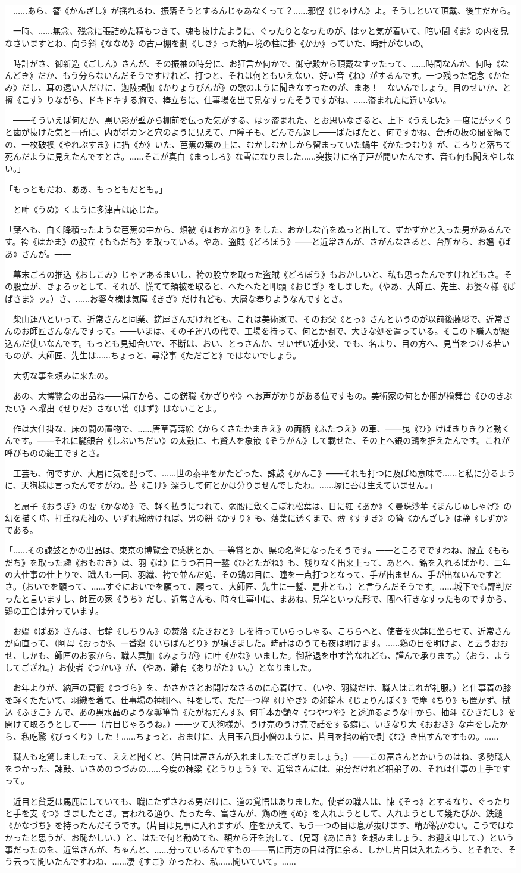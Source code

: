 　……あら、簪《かんざし》が揺れるわ、振落そうとするんじゃあなくって？……邪慳《じゃけん》よ。そうしといて頂戴、後生だから。

　一時、……無念、残念に張詰めた精もつきて、魂も抜けたように、ぐったりとなったのが、はッと気が着いて、暗い間《ま》の内を見なさいますとね、向う斜《ななめ》の古戸棚を劃《しき》った納戸境の柱に掛《かか》っていた、時計がないの。

　時計がさ、御新造《ごしん》さんが、その振袖の時分に、お狂言か何かで、御守殿から頂戴なすッたって、……時間なんか、何時《なんどき》だか、もう分らないんだそうですけれど、打つと、それは何ともいえない、好い音《ね》がするんです。一つ残った記念《かたみ》だし、耳の遠い人だけに、迦陵頻伽《かりょうびんが》の歌のように聞きなすったのが、まあ！　ないんでしょう。目のせいか、と擦《こす》りながら、ドキドキする胸で、棒立ちに、仕事場を出て見なすったそうですがね、……盗まれたに違いない。

　――そういえば何だか、黒い影が壁から棚前を伝った気がする、はッ盗まれた、とお思いなさると、上下《うえした》一度にがッくりと歯が抜けた気と一所に、内がポカンと穴のように見えて、戸障子も、どんでん返し――ばたばたと、何ですかね、台所の板の間を隔ての、一枚破襖《やれぶすま》に描《か》いた、芭蕉の葉の上に、むかしむかしから留まっていた蝸牛《かたつむり》が、ころりと落ちて死んだように見えたんですとさ。……そこが真白《まっしろ》な雪になりました……突抜けに格子戸が開いたんです、音も何も聞えやしない。」

「もっともだね、ああ、もっともだとも。」

　と呻《うめ》くように多津吉は応じた。

「葉へも、白く降積ったような芭蕉の中から、頬被《ほおかぶり》をした、おかしな首をぬっと出して、ずかずかと入った男があるんです。袴《はかま》の股立《ももだち》を取っている。やあ、盗賊《どろぼう》――と近常さんが、さがんなさると、台所から、お媼《ばあ》さんが。――

　幕末ごろの推込《おしこみ》じゃアあるまいし、袴の股立を取った盗賊《どろぼう》もおかしいと、私も思ったんですけれどもさ。その股立が、きょろッとして、それが、慌てて頬被を取ると、へたへたと叩頭《おじぎ》をしました。（やあ、大師匠、先生、お婆々様《ばばさま》ッ。）さ、……お婆々様は気障《きざ》だけれども、大層な奉りようなんですとさ。

　柴山運八といって、近常さんと同業、錺屋さんだけれども、これは美術家で、そのお父《とっ》さんというのが以前後藤彫で、近常さんのお師匠さんなんですって。――いまは、その子運八の代で、工場を持って、何とか閣で、大きな処を遣っている。そこの下職人が駆込んだ使いなんです。もっとも見知合いで、不断は、おい、とっさんか、せいぜい近小父、でも、名より、目の方へ、見当をつける若いものが、大師匠、先生は……ちょっと、尋常事《ただごと》ではないでしょう。

　大切な事を頼みに来たの。

　あの、大博覧会の出品ね――県庁から、この錺職《かざりや》へお声がかりがある位ですもの。美術家の何とか閣が檜舞台《ひのきぶたい》へ糶出《せりだ》さない筈《はず》はないことよ。

　作は大仕掛な、床の間の置物で、……唐草高蒔絵《からくさたかまきえ》の両柄《ふたつえ》の車、――曳《ひ》けばきりきりと動くんです。――それに朧銀台《しぶいちだい》の太鼓に、七賢人を象嵌《ぞうがん》して載せた、その上へ銀の鶏を据えたんです。これが呼びものの細工ですとさ。

　工芸も、何ですか、大層に気を配って、……世の泰平をかたどった、諫鼓《かんこ》――それも打つに及ばぬ意味で……と私に分るように、天狗様は言ったんですがね。苔《こけ》深うして何とかは分りませんでしたわ。……塚に苔は生えていません。」

　と扇子《おうぎ》の要《かなめ》で、軽く払うにつれて、弱腰に敷くこぼれ松葉は、日に紅《あか》く曼珠沙華《まんじゅしゃげ》の幻を描く時、打重ねた袖の、いずれ綿薄ければ、男の絣《かすり》も、落葉に透くまで、薄《すすき》の簪《かんざし》は静《しずか》である。

「……その諫鼓とかの出品は、東京の博覧会で感状とか、一等賞とか、県の名誉になったそうです。――ところでですわね、股立《ももだち》を取った趣《おもむき》は、羽《は》にうつ石目一鏨《ひとたがね》も、残りなく出来上って、あとへ、銘を入れるばかり、二年の大仕事の仕上りで、職人も一同、羽織、袴で並んだ処、その鶏の目に、瞳を一点打つとなって、手が出ません、手が出ないんですとさ。（おいでを願って、……すぐにおいでを願って、願って、大師匠、先生に一鏨、是非とも、）と言うんだそうです。……城下でも評判だったと言いますし、師匠の家《うち》だし、近常さんも、時々仕事中に、まあね、見学といった形で、閣へ行きなすったものですから、鶏の工合は分っています。

　お媼《ばあ》さんは、七輪《しちりん》の焚落《たきおと》しを持っていらっしゃる、こちらへと、使者を火鉢に坐らせて、近常さんが向直って、（阿母《おっか》、一番鶏《いちばんどり》が鳴きました。時計はのうても夜は明けます。……鶏の目を明けよ、と云うおおせ、しかも、師匠のお家から、職人冥加《みょうが》に叶《かな》いました。御辞退を申す筈なれども、謹んで承ります。）（おう、ようしてござれ。）お使者《つかい》が、（やあ、難有《ありがた》い。）となりました。

　お年よりが、納戸の葛籠《つづら》を、かさかさとお開けなさるのに心着けて、（いや、羽織だけ、職人はこれが礼服。）と仕事着の膝を軽くたたいて、羽織を着て、仕事場の神棚へ、拝をして、ただ一つ欅《けやき》の如輪木《じょりんぼく》で塵《ちり》も置かず、拭込《ふきこ》んで、あの黒水晶のような鏨箪笥《たがねだんす》、何千本か艶々《つやつや》と透通るような中から、抽斗《ひきだし》を開けて取ろうとして――（片目じゃろうね。）――ッて天狗様が、うけ売のうけ売で話をする癖に、いきなり大《おおき》な声をしたから、私吃驚《びっくり》した！……ちょっと、おまけに、大目玉八貫小僧のように、片目を指の輪で剥《む》き出すんですもの。……

　職人も吃驚しましたって、ええと聞くと、（片目は富さんが入れましたでござりましょう。）――この富さんとかいうのはね、多勢職人をつかった、諫鼓、いさめのつづみの……今度の棟梁《とうりょう》で、近常さんには、弟分だけれど相弟子の、それは仕事の上手ですって。

　近目と貧乏は馬鹿にしていても、職にたずさわる男だけに、道の覚悟はありました。使者の職人は、悚《ぞっ》とするなり、ぐったりと手を支《つ》きましたとさ。言われる通り、たった今、富さんが、鶏の瞳《め》を入れようとして、入れようとして幾たびか、鉄鎚《かなづち》を持ったんだそうです。（片目は見事に入れますが、座をかえて、もう一つの目は息が抜けます、精が続かない。こうではなかったと思うが、お恥かしい、）と、はたで何と勧めても、額から汗を流して、（兄哥《あにき》を頼みましょう、お迎え申して、）という事だったのを、近常さんが、ちゃんと、……分っているんですもの――富に両方の目は荷に余る、しかし片目は入れたろう、とそれで、そう云って聞いたんですわね、……凄《すご》かったわ、私……聞いていて。……
